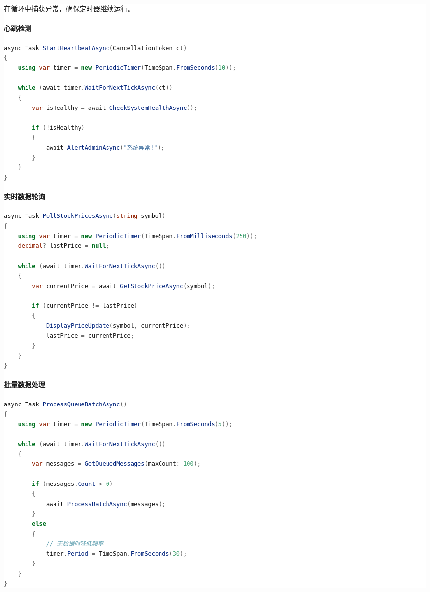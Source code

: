 在循环中捕获异常，确保定时器继续运行。

#### 心跳检测

```csharp
async Task StartHeartbeatAsync(CancellationToken ct)
{
    using var timer = new PeriodicTimer(TimeSpan.FromSeconds(10));
    
    while (await timer.WaitForNextTickAsync(ct))
    {
        var isHealthy = await CheckSystemHealthAsync();
        
        if (!isHealthy)
        {
            await AlertAdminAsync("系统异常!");
        }
    }
}
```

#### 实时数据轮询

```csharp
async Task PollStockPricesAsync(string symbol)
{
    using var timer = new PeriodicTimer(TimeSpan.FromMilliseconds(250));
    decimal? lastPrice = null;
    
    while (await timer.WaitForNextTickAsync())
    {
        var currentPrice = await GetStockPriceAsync(symbol);
        
        if (currentPrice != lastPrice)
        {
            DisplayPriceUpdate(symbol, currentPrice);
            lastPrice = currentPrice;
        }
    }
}
```

#### 批量数据处理

```csharp
async Task ProcessQueueBatchAsync()
{
    using var timer = new PeriodicTimer(TimeSpan.FromSeconds(5));
    
    while (await timer.WaitForNextTickAsync())
    {
        var messages = GetQueuedMessages(maxCount: 100);
        
        if (messages.Count > 0)
        {
            await ProcessBatchAsync(messages);
        }
        else
        {
            // 无数据时降低频率
            timer.Period = TimeSpan.FromSeconds(30);
        }
    }
}
```
